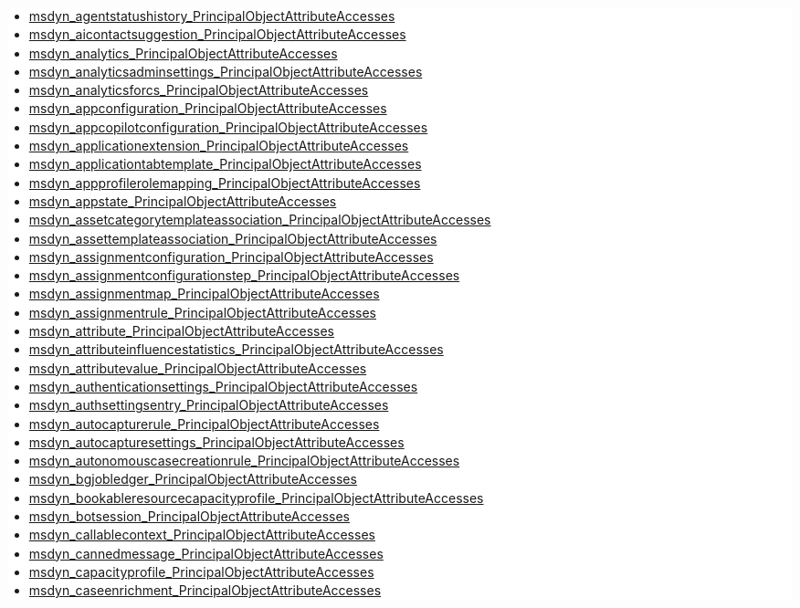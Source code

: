 - [msdyn_agentstatushistory_PrincipalObjectAttributeAccesses](#BKMK_msdyn_agentstatushistory_PrincipalObjectAttributeAccesses)
- [msdyn_aicontactsuggestion_PrincipalObjectAttributeAccesses](#BKMK_msdyn_aicontactsuggestion_PrincipalObjectAttributeAccesses)
- [msdyn_analytics_PrincipalObjectAttributeAccesses](#BKMK_msdyn_analytics_PrincipalObjectAttributeAccesses)
- [msdyn_analyticsadminsettings_PrincipalObjectAttributeAccesses](#BKMK_msdyn_analyticsadminsettings_PrincipalObjectAttributeAccesses)
- [msdyn_analyticsforcs_PrincipalObjectAttributeAccesses](#BKMK_msdyn_analyticsforcs_PrincipalObjectAttributeAccesses)
- [msdyn_appconfiguration_PrincipalObjectAttributeAccesses](#BKMK_msdyn_appconfiguration_PrincipalObjectAttributeAccesses)
- [msdyn_appcopilotconfiguration_PrincipalObjectAttributeAccesses](#BKMK_msdyn_appcopilotconfiguration_PrincipalObjectAttributeAccesses)
- [msdyn_applicationextension_PrincipalObjectAttributeAccesses](#BKMK_msdyn_applicationextension_PrincipalObjectAttributeAccesses)
- [msdyn_applicationtabtemplate_PrincipalObjectAttributeAccesses](#BKMK_msdyn_applicationtabtemplate_PrincipalObjectAttributeAccesses)
- [msdyn_appprofilerolemapping_PrincipalObjectAttributeAccesses](#BKMK_msdyn_appprofilerolemapping_PrincipalObjectAttributeAccesses)
- [msdyn_appstate_PrincipalObjectAttributeAccesses](#BKMK_msdyn_appstate_PrincipalObjectAttributeAccesses)
- [msdyn_assetcategorytemplateassociation_PrincipalObjectAttributeAccesses](#BKMK_msdyn_assetcategorytemplateassociation_PrincipalObjectAttributeAccesses)
- [msdyn_assettemplateassociation_PrincipalObjectAttributeAccesses](#BKMK_msdyn_assettemplateassociation_PrincipalObjectAttributeAccesses)
- [msdyn_assignmentconfiguration_PrincipalObjectAttributeAccesses](#BKMK_msdyn_assignmentconfiguration_PrincipalObjectAttributeAccesses)
- [msdyn_assignmentconfigurationstep_PrincipalObjectAttributeAccesses](#BKMK_msdyn_assignmentconfigurationstep_PrincipalObjectAttributeAccesses)
- [msdyn_assignmentmap_PrincipalObjectAttributeAccesses](#BKMK_msdyn_assignmentmap_PrincipalObjectAttributeAccesses)
- [msdyn_assignmentrule_PrincipalObjectAttributeAccesses](#BKMK_msdyn_assignmentrule_PrincipalObjectAttributeAccesses)
- [msdyn_attribute_PrincipalObjectAttributeAccesses](#BKMK_msdyn_attribute_PrincipalObjectAttributeAccesses)
- [msdyn_attributeinfluencestatistics_PrincipalObjectAttributeAccesses](#BKMK_msdyn_attributeinfluencestatistics_PrincipalObjectAttributeAccesses)
- [msdyn_attributevalue_PrincipalObjectAttributeAccesses](#BKMK_msdyn_attributevalue_PrincipalObjectAttributeAccesses)
- [msdyn_authenticationsettings_PrincipalObjectAttributeAccesses](#BKMK_msdyn_authenticationsettings_PrincipalObjectAttributeAccesses)
- [msdyn_authsettingsentry_PrincipalObjectAttributeAccesses](#BKMK_msdyn_authsettingsentry_PrincipalObjectAttributeAccesses)
- [msdyn_autocapturerule_PrincipalObjectAttributeAccesses](#BKMK_msdyn_autocapturerule_PrincipalObjectAttributeAccesses)
- [msdyn_autocapturesettings_PrincipalObjectAttributeAccesses](#BKMK_msdyn_autocapturesettings_PrincipalObjectAttributeAccesses)
- [msdyn_autonomouscasecreationrule_PrincipalObjectAttributeAccesses](#BKMK_msdyn_autonomouscasecreationrule_PrincipalObjectAttributeAccesses)
- [msdyn_bgjobledger_PrincipalObjectAttributeAccesses](#BKMK_msdyn_bgjobledger_PrincipalObjectAttributeAccesses)
- [msdyn_bookableresourcecapacityprofile_PrincipalObjectAttributeAccesses](#BKMK_msdyn_bookableresourcecapacityprofile_PrincipalObjectAttributeAccesses)
- [msdyn_botsession_PrincipalObjectAttributeAccesses](#BKMK_msdyn_botsession_PrincipalObjectAttributeAccesses)
- [msdyn_callablecontext_PrincipalObjectAttributeAccesses](#BKMK_msdyn_callablecontext_PrincipalObjectAttributeAccesses)
- [msdyn_cannedmessage_PrincipalObjectAttributeAccesses](#BKMK_msdyn_cannedmessage_PrincipalObjectAttributeAccesses)
- [msdyn_capacityprofile_PrincipalObjectAttributeAccesses](#BKMK_msdyn_capacityprofile_PrincipalObjectAttributeAccesses)
- [msdyn_caseenrichment_PrincipalObjectAttributeAccesses](#BKMK_msdyn_caseenrichment_PrincipalObjectAttributeAccesses)